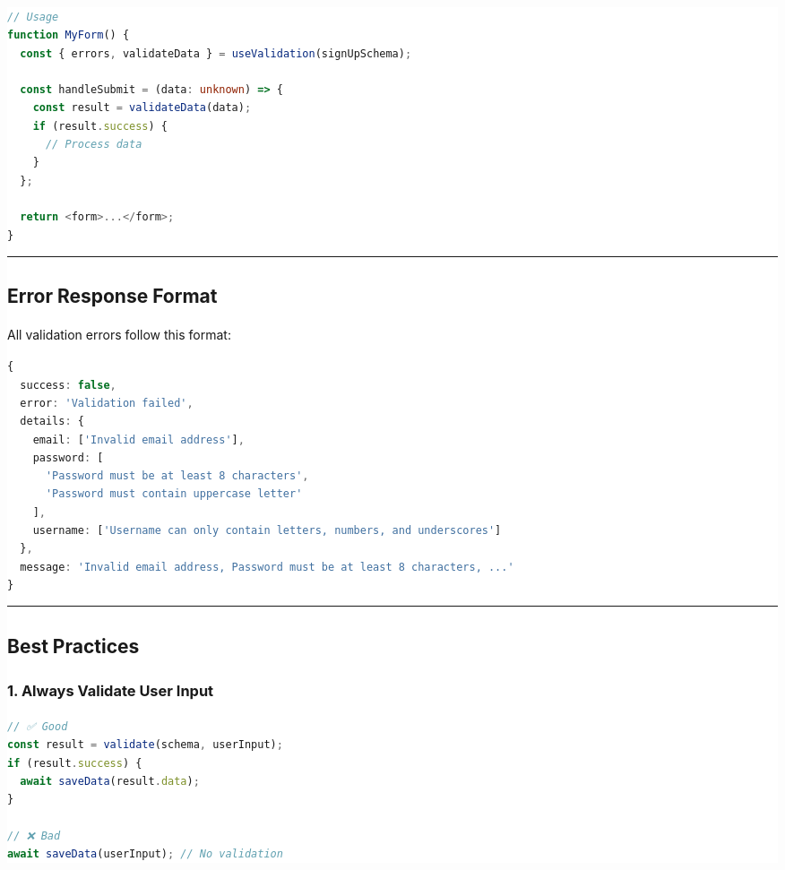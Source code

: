 ```typescript
// Usage
function MyForm() {
  const { errors, validateData } = useValidation(signUpSchema);

  const handleSubmit = (data: unknown) => {
    const result = validateData(data);
    if (result.success) {
      // Process data
    }
  };

  return <form>...</form>;
}
```

---

## Error Response Format

All validation errors follow this format:

```typescript
{
  success: false,
  error: 'Validation failed',
  details: {
    email: ['Invalid email address'],
    password: [
      'Password must be at least 8 characters',
      'Password must contain uppercase letter'
    ],
    username: ['Username can only contain letters, numbers, and underscores']
  },
  message: 'Invalid email address, Password must be at least 8 characters, ...'
}
```

---

## Best Practices

### 1. Always Validate User Input

```typescript
// ✅ Good
const result = validate(schema, userInput);
if (result.success) {
  await saveData(result.data);
}

// ❌ Bad
await saveData(userInput); // No validation
```
